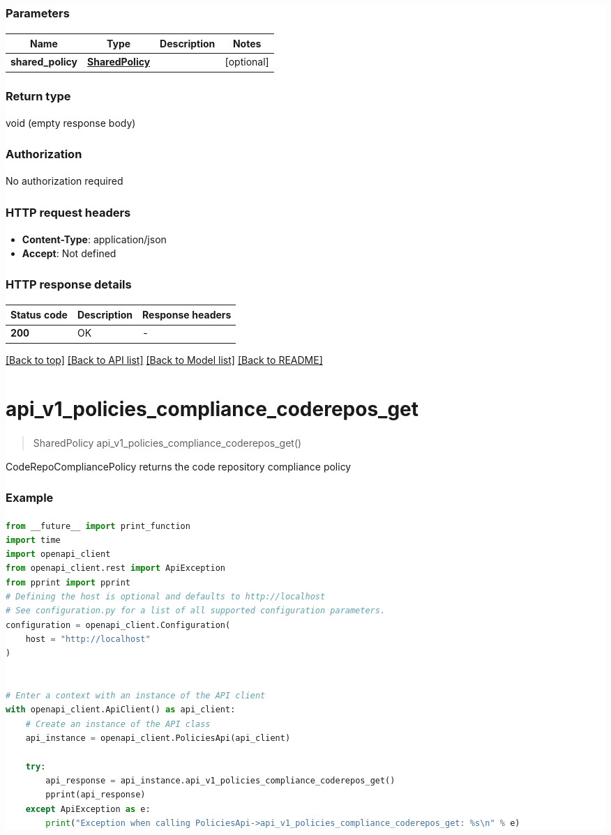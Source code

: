 ### Parameters

Name | Type | Description  | Notes
------------- | ------------- | ------------- | -------------
 **shared_policy** | [**SharedPolicy**](SharedPolicy.md)|  | [optional] 

### Return type

void (empty response body)

### Authorization

No authorization required

### HTTP request headers

 - **Content-Type**: application/json
 - **Accept**: Not defined

### HTTP response details
| Status code | Description | Response headers |
|-------------|-------------|------------------|
**200** | OK |  -  |

[[Back to top]](#) [[Back to API list]](../README.md#documentation-for-api-endpoints) [[Back to Model list]](../README.md#documentation-for-models) [[Back to README]](../README.md)

# **api_v1_policies_compliance_coderepos_get**
> SharedPolicy api_v1_policies_compliance_coderepos_get()



CodeRepoCompliancePolicy returns the code repository compliance policy 

### Example

```python
from __future__ import print_function
import time
import openapi_client
from openapi_client.rest import ApiException
from pprint import pprint
# Defining the host is optional and defaults to http://localhost
# See configuration.py for a list of all supported configuration parameters.
configuration = openapi_client.Configuration(
    host = "http://localhost"
)


# Enter a context with an instance of the API client
with openapi_client.ApiClient() as api_client:
    # Create an instance of the API class
    api_instance = openapi_client.PoliciesApi(api_client)
    
    try:
        api_response = api_instance.api_v1_policies_compliance_coderepos_get()
        pprint(api_response)
    except ApiException as e:
        print("Exception when calling PoliciesApi->api_v1_policies_compliance_coderepos_get: %s\n" % e)
```
